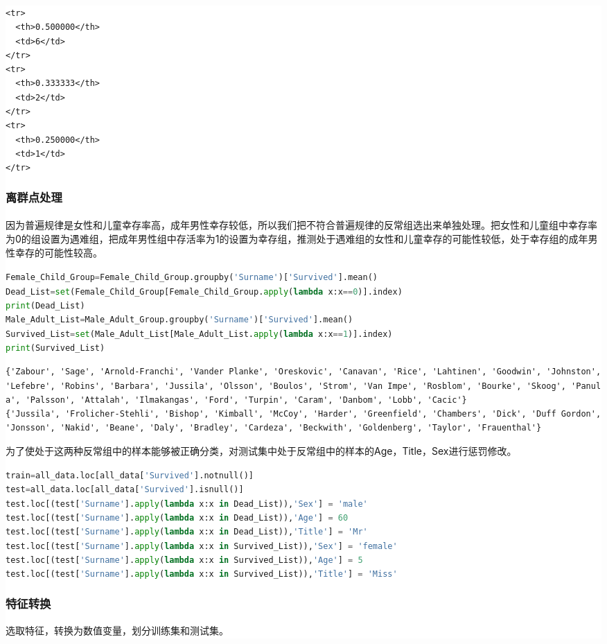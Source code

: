     <tr>
      <th>0.500000</th>
      <td>6</td>
    </tr>
    <tr>
      <th>0.333333</th>
      <td>2</td>
    </tr>
    <tr>
      <th>0.250000</th>
      <td>1</td>
    </tr>
  </tbody>
</table>
</div>



### 离群点处理

因为普遍规律是女性和儿童幸存率高，成年男性幸存较低，所以我们把不符合普遍规律的反常组选出来单独处理。把女性和儿童组中幸存率为0的组设置为遇难组，把成年男性组中存活率为1的设置为幸存组，推测处于遇难组的女性和儿童幸存的可能性较低，处于幸存组的成年男性幸存的可能性较高。


```python
Female_Child_Group=Female_Child_Group.groupby('Surname')['Survived'].mean()
Dead_List=set(Female_Child_Group[Female_Child_Group.apply(lambda x:x==0)].index)
print(Dead_List)
Male_Adult_List=Male_Adult_Group.groupby('Surname')['Survived'].mean()
Survived_List=set(Male_Adult_List[Male_Adult_List.apply(lambda x:x==1)].index)
print(Survived_List)
```

    {'Zabour', 'Sage', 'Arnold-Franchi', 'Vander Planke', 'Oreskovic', 'Canavan', 'Rice', 'Lahtinen', 'Goodwin', 'Johnston', 'Lefebre', 'Robins', 'Barbara', 'Jussila', 'Olsson', 'Boulos', 'Strom', 'Van Impe', 'Rosblom', 'Bourke', 'Skoog', 'Panula', 'Palsson', 'Attalah', 'Ilmakangas', 'Ford', 'Turpin', 'Caram', 'Danbom', 'Lobb', 'Cacic'}
    {'Jussila', 'Frolicher-Stehli', 'Bishop', 'Kimball', 'McCoy', 'Harder', 'Greenfield', 'Chambers', 'Dick', 'Duff Gordon', 'Jonsson', 'Nakid', 'Beane', 'Daly', 'Bradley', 'Cardeza', 'Beckwith', 'Goldenberg', 'Taylor', 'Frauenthal'}


为了使处于这两种反常组中的样本能够被正确分类，对测试集中处于反常组中的样本的Age，Title，Sex进行惩罚修改。


```python
train=all_data.loc[all_data['Survived'].notnull()]
test=all_data.loc[all_data['Survived'].isnull()]
test.loc[(test['Surname'].apply(lambda x:x in Dead_List)),'Sex'] = 'male'
test.loc[(test['Surname'].apply(lambda x:x in Dead_List)),'Age'] = 60
test.loc[(test['Surname'].apply(lambda x:x in Dead_List)),'Title'] = 'Mr'
test.loc[(test['Surname'].apply(lambda x:x in Survived_List)),'Sex'] = 'female'
test.loc[(test['Surname'].apply(lambda x:x in Survived_List)),'Age'] = 5
test.loc[(test['Surname'].apply(lambda x:x in Survived_List)),'Title'] = 'Miss'
```

### 特征转换
选取特征，转换为数值变量，划分训练集和测试集。
